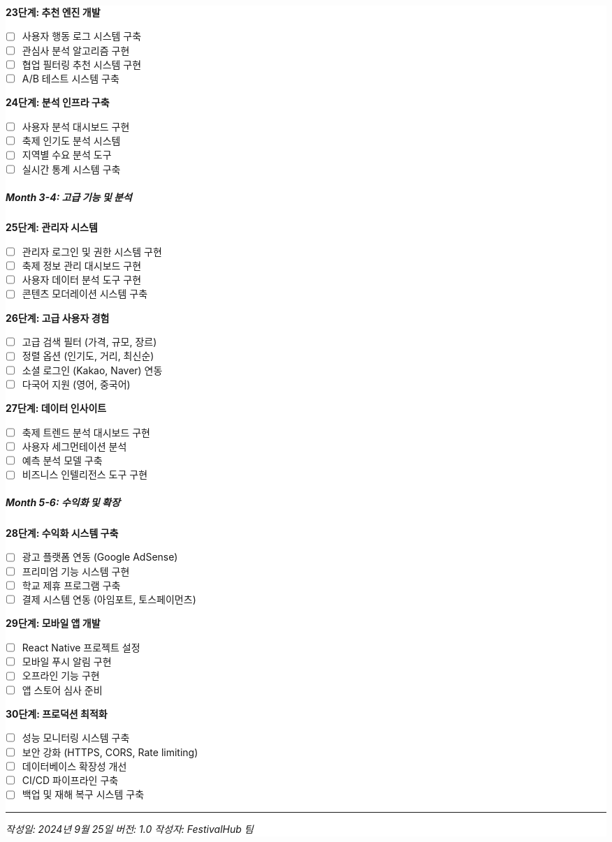 **23단계: 추천 엔진 개발**
- [ ] 사용자 행동 로그 시스템 구축
- [ ] 관심사 분석 알고리즘 구현
- [ ] 협업 필터링 추천 시스템 구현
- [ ] A/B 테스트 시스템 구축

**24단계: 분석 인프라 구축**
- [ ] 사용자 분석 대시보드 구현
- [ ] 축제 인기도 분석 시스템
- [ ] 지역별 수요 분석 도구
- [ ] 실시간 통계 시스템 구축

##### Month 3-4: 고급 기능 및 분석
**25단계: 관리자 시스템**
- [ ] 관리자 로그인 및 권한 시스템 구현
- [ ] 축제 정보 관리 대시보드 구현
- [ ] 사용자 데이터 분석 도구 구현
- [ ] 콘텐츠 모더레이션 시스템 구축

**26단계: 고급 사용자 경험**
- [ ] 고급 검색 필터 (가격, 규모, 장르)
- [ ] 정렬 옵션 (인기도, 거리, 최신순)
- [ ] 소셜 로그인 (Kakao, Naver) 연동
- [ ] 다국어 지원 (영어, 중국어)

**27단계: 데이터 인사이트**
- [ ] 축제 트렌드 분석 대시보드 구현
- [ ] 사용자 세그먼테이션 분석
- [ ] 예측 분석 모델 구축
- [ ] 비즈니스 인텔리전스 도구 구현

##### Month 5-6: 수익화 및 확장
**28단계: 수익화 시스템 구축**
- [ ] 광고 플랫폼 연동 (Google AdSense)
- [ ] 프리미엄 기능 시스템 구현
- [ ] 학교 제휴 프로그램 구축
- [ ] 결제 시스템 연동 (아임포트, 토스페이먼츠)

**29단계: 모바일 앱 개발**
- [ ] React Native 프로젝트 설정
- [ ] 모바일 푸시 알림 구현
- [ ] 오프라인 기능 구현
- [ ] 앱 스토어 심사 준비

**30단계: 프로덕션 최적화**
- [ ] 성능 모니터링 시스템 구축
- [ ] 보안 강화 (HTTPS, CORS, Rate limiting)
- [ ] 데이터베이스 확장성 개선
- [ ] CI/CD 파이프라인 구축
- [ ] 백업 및 재해 복구 시스템 구축

---

*작성일: 2024년 9월 25일*
*버전: 1.0*
*작성자: FestivalHub 팀*
